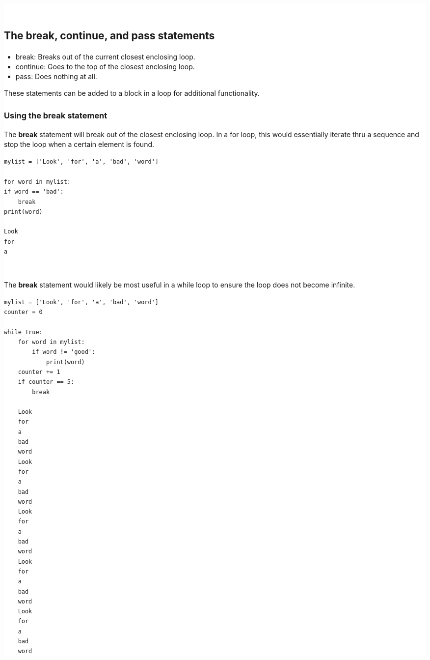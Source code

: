 </br>

## The break, continue, and pass statements

- break: Breaks out of the current closest enclosing loop.
- continue: Goes to the top of the closest enclosing loop.
- pass: Does nothing at all.

These statements can be added to a block in a loop for additional functionality.

### Using the break statement

The **break** statement will break out of the closest enclosing loop. In a for loop, this would essentially iterate thru a sequence and stop the loop when a certain element is found.

    mylist = ['Look', 'for', 'a', 'bad', 'word']

    for word in mylist:
    if word == 'bad':
        break
    print(word)

    Look
    for
    a

</br>

The **break** statement would likely be most useful in a while loop to ensure the loop does not become infinite.

    mylist = ['Look', 'for', 'a', 'bad', 'word']
    counter = 0

    while True:
        for word in mylist:
            if word != 'good':
                print(word)
        counter += 1
        if counter == 5:
            break

        Look
        for
        a
        bad
        word
        Look
        for
        a
        bad
        word
        Look
        for
        a
        bad
        word
        Look
        for
        a
        bad
        word
        Look
        for
        a
        bad
        word
